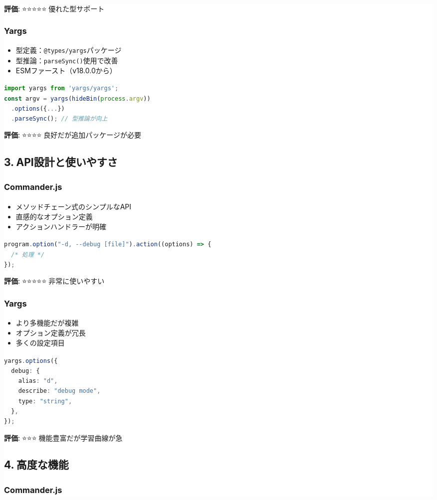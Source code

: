 **評価**: ⭐⭐⭐⭐⭐ 優れた型サポート

### Yargs

- 型定義：`@types/yargs`パッケージ
- 型推論：`parseSync()`使用で改善
- ESMファースト（v18.0.0から）

```typescript
import yargs from 'yargs/yargs';
const argv = yargs(hideBin(process.argv))
  .options({...})
  .parseSync(); // 型推論が向上
```

**評価**: ⭐⭐⭐⭐ 良好だが追加パッケージが必要

## 3. API設計と使いやすさ

### Commander.js

- メソッドチェーン式のシンプルなAPI
- 直感的なオプション定義
- アクションハンドラーが明確

```typescript
program.option("-d, --debug [file]").action((options) => {
  /* 処理 */
});
```

**評価**: ⭐⭐⭐⭐⭐ 非常に使いやすい

### Yargs

- より多機能だが複雑
- オプション定義が冗長
- 多くの設定項目

```typescript
yargs.options({
  debug: {
    alias: "d",
    describe: "debug mode",
    type: "string",
  },
});
```

**評価**: ⭐⭐⭐ 機能豊富だが学習曲線が急

## 4. 高度な機能

### Commander.js
